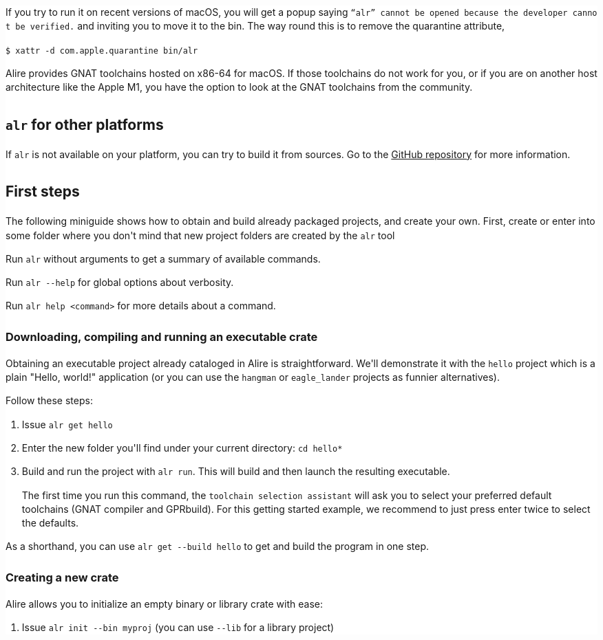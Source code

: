 If you try to run it on recent versions of macOS, you will get a popup saying
`“alr” cannot be opened because the developer cannot be verified.` and inviting
you to move it to the bin. The way round this is to remove the quarantine attribute,
```console
$ xattr -d com.apple.quarantine bin/alr
```

Alire provides GNAT toolchains hosted on x86-64 for macOS. If those toolchains do not
work for you, or if you are on another host architecture like the Apple M1, you have
the option to look at the GNAT toolchains from the community.

## `alr` for other platforms

If `alr` is not available on your platform, you can try to build it from
sources. Go to the [GitHub repository](https://github.com/alire-project/alire/)
for more information.

## First steps

The following miniguide shows how to obtain and build already packaged
projects, and create your own. First, create or enter into some folder where
you don't mind that new project folders are created by the `alr` tool

Run `alr` without arguments to get a summary of available commands.

Run `alr --help` for global options about verbosity.

Run `alr help <command>` for more details about a command.

### Downloading, compiling and running an executable crate

Obtaining an executable project already cataloged in Alire is straightforward.
We'll demonstrate it with the `hello` project which is a plain "Hello, world!"
application (or you can use the `hangman` or `eagle_lander` projects as funnier
alternatives).

Follow these steps:

1. Issue `alr get hello`
1. Enter the new folder you'll find under your current directory: `cd hello*`
1. Build and run the project with `alr run`. This will build and then launch
   the resulting executable.

   The first time you run this command, the `toolchain selection assistant`
   will ask you to select your preferred default toolchains (GNAT compiler and
   GPRbuild). For this getting started example, we recommend to just press
   enter twice to select the defaults.

As a shorthand, you can use `alr get --build hello` to get and build the
program in one step.

### Creating a new crate

Alire allows you to initialize an empty binary or library crate with ease:

1. Issue `alr init --bin myproj` (you can use `--lib` for a library project)
